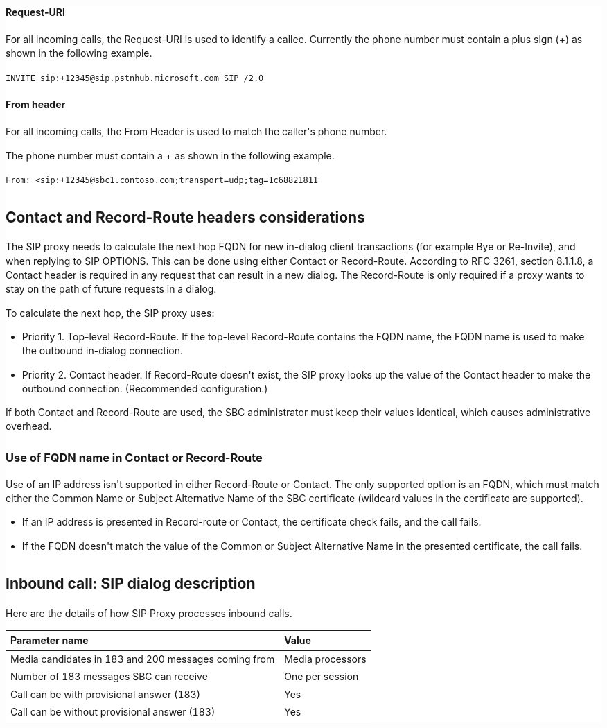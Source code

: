 #### Request-URI

For all incoming calls, the Request-URI is used to identify a callee.
Currently the phone number must contain a plus sign (+) as shown in the following example. 

```console
INVITE sip:+12345@sip.pstnhub.microsoft.com SIP /2.0
```

#### From header

For all incoming calls, the From Header is used to match the caller's phone number.

The phone number must contain a + as shown in the following example.

```console
From: <sip:+12345@sbc1.contoso.com;transport=udp;tag=1c68821811
```

## Contact and Record-Route headers considerations

The SIP proxy needs to calculate the next hop FQDN for new in-dialog client transactions (for example Bye or Re-Invite), and when replying to SIP OPTIONS. This can be done using either Contact or Record-Route.
According to [RFC 3261, section 8.1.1.8](https://tools.ietf.org/html/rfc3261#section-8.1.1.8), a Contact header is required in any request that can result in a new dialog. The Record-Route is only required if a proxy wants to stay on the path of future requests in a dialog.

To calculate the next hop, the SIP proxy uses:

- Priority 1. Top-level Record-Route. If the top-level Record-Route contains the FQDN name, the FQDN name is used to make the outbound in-dialog connection.

- Priority 2. Contact header. If Record-Route doesn't exist, the SIP proxy looks up the value of the Contact header to make the outbound connection. (Recommended configuration.)

If both Contact and Record-Route are used, the SBC administrator must keep their values identical, which causes administrative overhead.

### Use of FQDN name in Contact or Record-Route

Use of an IP address isn't supported in either Record-Route or Contact. The only supported option is an FQDN, which must match either the Common Name or Subject Alternative Name of the SBC certificate (wildcard values in the certificate are supported).

- If an IP address is presented in Record-route or Contact, the certificate check fails, and the call fails.

- If the FQDN doesn't match the value of the Common or Subject Alternative Name in the presented certificate, the call fails.

## Inbound call: SIP dialog description

Here are the details of how SIP Proxy processes inbound calls.


| Parameter name | Value |
| :---------------------  |:---------------------- |
| Media candidates in 183 and 200 messages coming from | Media processors |
| Number of 183 messages SBC can receive | One per session |
| Call can be with provisional answer (183) | Yes | 
| Call can be without provisional answer (183) | Yes |
